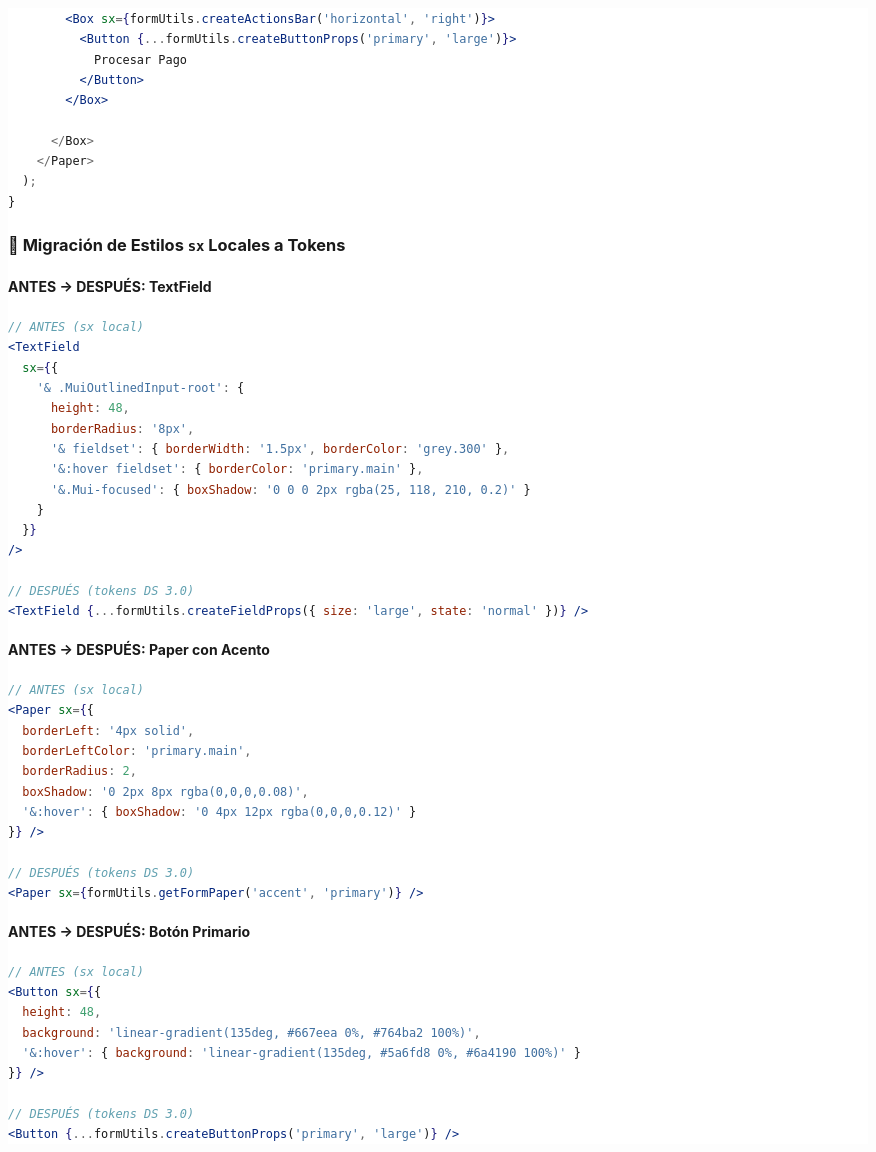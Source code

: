 ```jsx
        <Box sx={formUtils.createActionsBar('horizontal', 'right')}>
          <Button {...formUtils.createButtonProps('primary', 'large')}>
            Procesar Pago
          </Button>
        </Box>
        
      </Box>
    </Paper>
  );
}
```

### 🎯 **Migración de Estilos `sx` Locales a Tokens**

#### **ANTES → DESPUÉS: TextField**
```jsx
// ANTES (sx local)
<TextField
  sx={{
    '& .MuiOutlinedInput-root': {
      height: 48,
      borderRadius: '8px',
      '& fieldset': { borderWidth: '1.5px', borderColor: 'grey.300' },
      '&:hover fieldset': { borderColor: 'primary.main' },
      '&.Mui-focused': { boxShadow: '0 0 0 2px rgba(25, 118, 210, 0.2)' }
    }
  }}
/>

// DESPUÉS (tokens DS 3.0)
<TextField {...formUtils.createFieldProps({ size: 'large', state: 'normal' })} />
```

#### **ANTES → DESPUÉS: Paper con Acento**
```jsx
// ANTES (sx local)
<Paper sx={{
  borderLeft: '4px solid',
  borderLeftColor: 'primary.main',
  borderRadius: 2,
  boxShadow: '0 2px 8px rgba(0,0,0,0.08)',
  '&:hover': { boxShadow: '0 4px 12px rgba(0,0,0,0.12)' }
}} />

// DESPUÉS (tokens DS 3.0)  
<Paper sx={formUtils.getFormPaper('accent', 'primary')} />
```

#### **ANTES → DESPUÉS: Botón Primario**
```jsx
// ANTES (sx local)
<Button sx={{
  height: 48,
  background: 'linear-gradient(135deg, #667eea 0%, #764ba2 100%)',
  '&:hover': { background: 'linear-gradient(135deg, #5a6fd8 0%, #6a4190 100%)' }
}} />

// DESPUÉS (tokens DS 3.0)
<Button {...formUtils.createButtonProps('primary', 'large')} />
```
